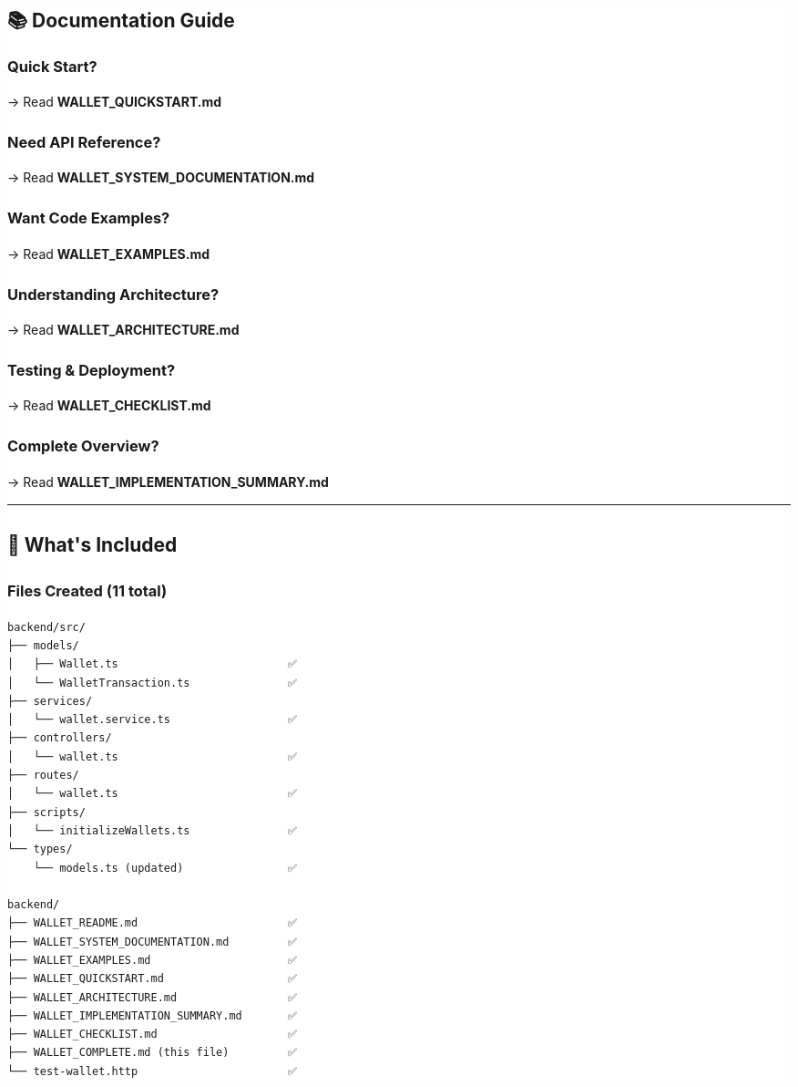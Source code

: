 
## 📚 Documentation Guide

### Quick Start?
→ Read **WALLET_QUICKSTART.md**

### Need API Reference?
→ Read **WALLET_SYSTEM_DOCUMENTATION.md**

### Want Code Examples?
→ Read **WALLET_EXAMPLES.md**

### Understanding Architecture?
→ Read **WALLET_ARCHITECTURE.md**

### Testing & Deployment?
→ Read **WALLET_CHECKLIST.md**

### Complete Overview?
→ Read **WALLET_IMPLEMENTATION_SUMMARY.md**

---

## 🎯 What's Included

### Files Created (11 total)
```
backend/src/
├── models/
│   ├── Wallet.ts                          ✅
│   └── WalletTransaction.ts               ✅
├── services/
│   └── wallet.service.ts                  ✅
├── controllers/
│   └── wallet.ts                          ✅
├── routes/
│   └── wallet.ts                          ✅
├── scripts/
│   └── initializeWallets.ts               ✅
└── types/
    └── models.ts (updated)                ✅

backend/
├── WALLET_README.md                       ✅
├── WALLET_SYSTEM_DOCUMENTATION.md         ✅
├── WALLET_EXAMPLES.md                     ✅
├── WALLET_QUICKSTART.md                   ✅
├── WALLET_ARCHITECTURE.md                 ✅
├── WALLET_IMPLEMENTATION_SUMMARY.md       ✅
├── WALLET_CHECKLIST.md                    ✅
├── WALLET_COMPLETE.md (this file)         ✅
└── test-wallet.http                       ✅
```
